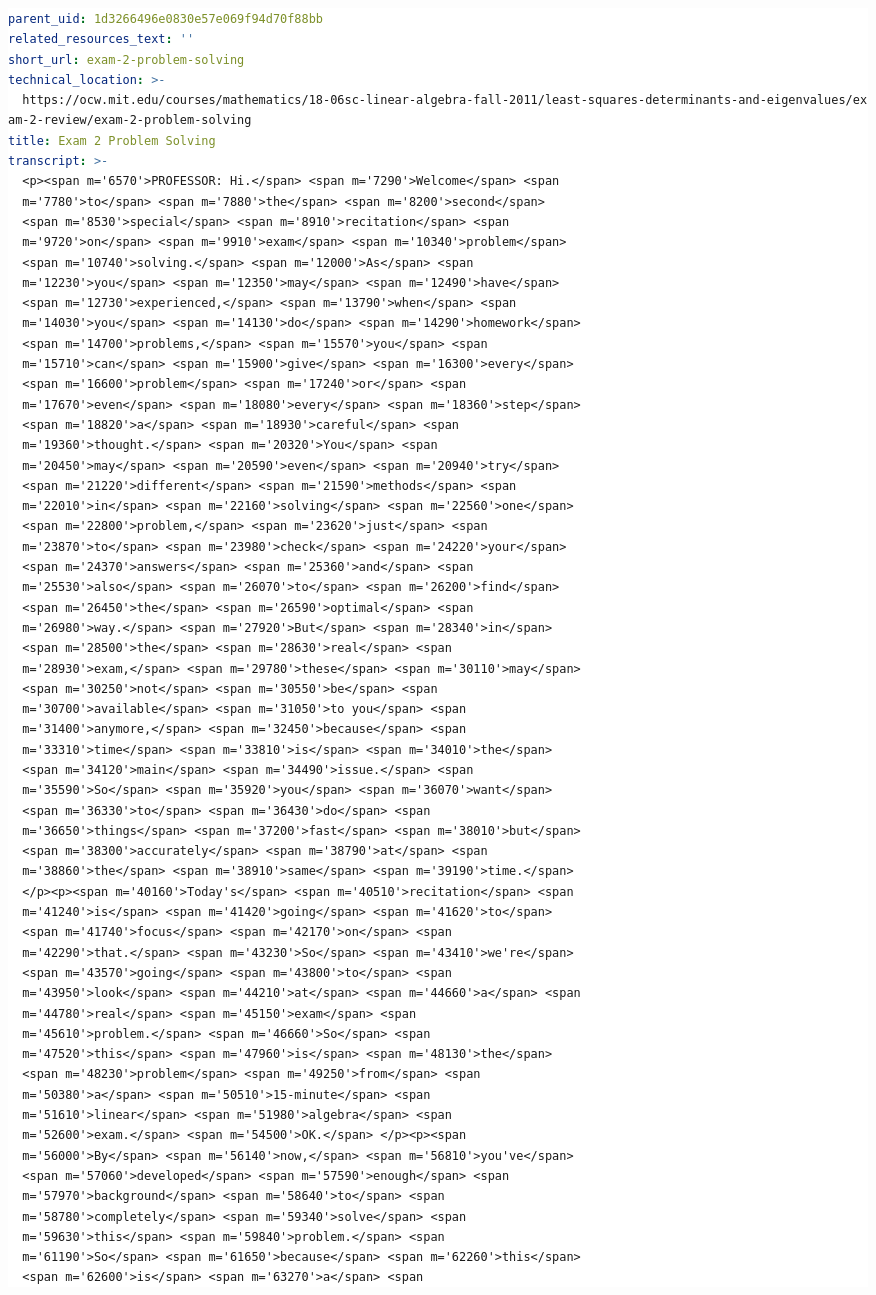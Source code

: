 ```yaml
parent_uid: 1d3266496e0830e57e069f94d70f88bb
related_resources_text: ''
short_url: exam-2-problem-solving
technical_location: >-
  https://ocw.mit.edu/courses/mathematics/18-06sc-linear-algebra-fall-2011/least-squares-determinants-and-eigenvalues/exam-2-review/exam-2-problem-solving
title: Exam 2 Problem Solving
transcript: >-
  <p><span m='6570'>PROFESSOR: Hi.</span> <span m='7290'>Welcome</span> <span
  m='7780'>to</span> <span m='7880'>the</span> <span m='8200'>second</span>
  <span m='8530'>special</span> <span m='8910'>recitation</span> <span
  m='9720'>on</span> <span m='9910'>exam</span> <span m='10340'>problem</span>
  <span m='10740'>solving.</span> <span m='12000'>As</span> <span
  m='12230'>you</span> <span m='12350'>may</span> <span m='12490'>have</span>
  <span m='12730'>experienced,</span> <span m='13790'>when</span> <span
  m='14030'>you</span> <span m='14130'>do</span> <span m='14290'>homework</span>
  <span m='14700'>problems,</span> <span m='15570'>you</span> <span
  m='15710'>can</span> <span m='15900'>give</span> <span m='16300'>every</span>
  <span m='16600'>problem</span> <span m='17240'>or</span> <span
  m='17670'>even</span> <span m='18080'>every</span> <span m='18360'>step</span>
  <span m='18820'>a</span> <span m='18930'>careful</span> <span
  m='19360'>thought.</span> <span m='20320'>You</span> <span
  m='20450'>may</span> <span m='20590'>even</span> <span m='20940'>try</span>
  <span m='21220'>different</span> <span m='21590'>methods</span> <span
  m='22010'>in</span> <span m='22160'>solving</span> <span m='22560'>one</span>
  <span m='22800'>problem,</span> <span m='23620'>just</span> <span
  m='23870'>to</span> <span m='23980'>check</span> <span m='24220'>your</span>
  <span m='24370'>answers</span> <span m='25360'>and</span> <span
  m='25530'>also</span> <span m='26070'>to</span> <span m='26200'>find</span>
  <span m='26450'>the</span> <span m='26590'>optimal</span> <span
  m='26980'>way.</span> <span m='27920'>But</span> <span m='28340'>in</span>
  <span m='28500'>the</span> <span m='28630'>real</span> <span
  m='28930'>exam,</span> <span m='29780'>these</span> <span m='30110'>may</span>
  <span m='30250'>not</span> <span m='30550'>be</span> <span
  m='30700'>available</span> <span m='31050'>to you</span> <span
  m='31400'>anymore,</span> <span m='32450'>because</span> <span
  m='33310'>time</span> <span m='33810'>is</span> <span m='34010'>the</span>
  <span m='34120'>main</span> <span m='34490'>issue.</span> <span
  m='35590'>So</span> <span m='35920'>you</span> <span m='36070'>want</span>
  <span m='36330'>to</span> <span m='36430'>do</span> <span
  m='36650'>things</span> <span m='37200'>fast</span> <span m='38010'>but</span>
  <span m='38300'>accurately</span> <span m='38790'>at</span> <span
  m='38860'>the</span> <span m='38910'>same</span> <span m='39190'>time.</span>
  </p><p><span m='40160'>Today's</span> <span m='40510'>recitation</span> <span
  m='41240'>is</span> <span m='41420'>going</span> <span m='41620'>to</span>
  <span m='41740'>focus</span> <span m='42170'>on</span> <span
  m='42290'>that.</span> <span m='43230'>So</span> <span m='43410'>we're</span>
  <span m='43570'>going</span> <span m='43800'>to</span> <span
  m='43950'>look</span> <span m='44210'>at</span> <span m='44660'>a</span> <span
  m='44780'>real</span> <span m='45150'>exam</span> <span
  m='45610'>problem.</span> <span m='46660'>So</span> <span
  m='47520'>this</span> <span m='47960'>is</span> <span m='48130'>the</span>
  <span m='48230'>problem</span> <span m='49250'>from</span> <span
  m='50380'>a</span> <span m='50510'>15-minute</span> <span
  m='51610'>linear</span> <span m='51980'>algebra</span> <span
  m='52600'>exam.</span> <span m='54500'>OK.</span> </p><p><span
  m='56000'>By</span> <span m='56140'>now,</span> <span m='56810'>you've</span>
  <span m='57060'>developed</span> <span m='57590'>enough</span> <span
  m='57970'>background</span> <span m='58640'>to</span> <span
  m='58780'>completely</span> <span m='59340'>solve</span> <span
  m='59630'>this</span> <span m='59840'>problem.</span> <span
  m='61190'>So</span> <span m='61650'>because</span> <span m='62260'>this</span>
  <span m='62600'>is</span> <span m='63270'>a</span> <span
```